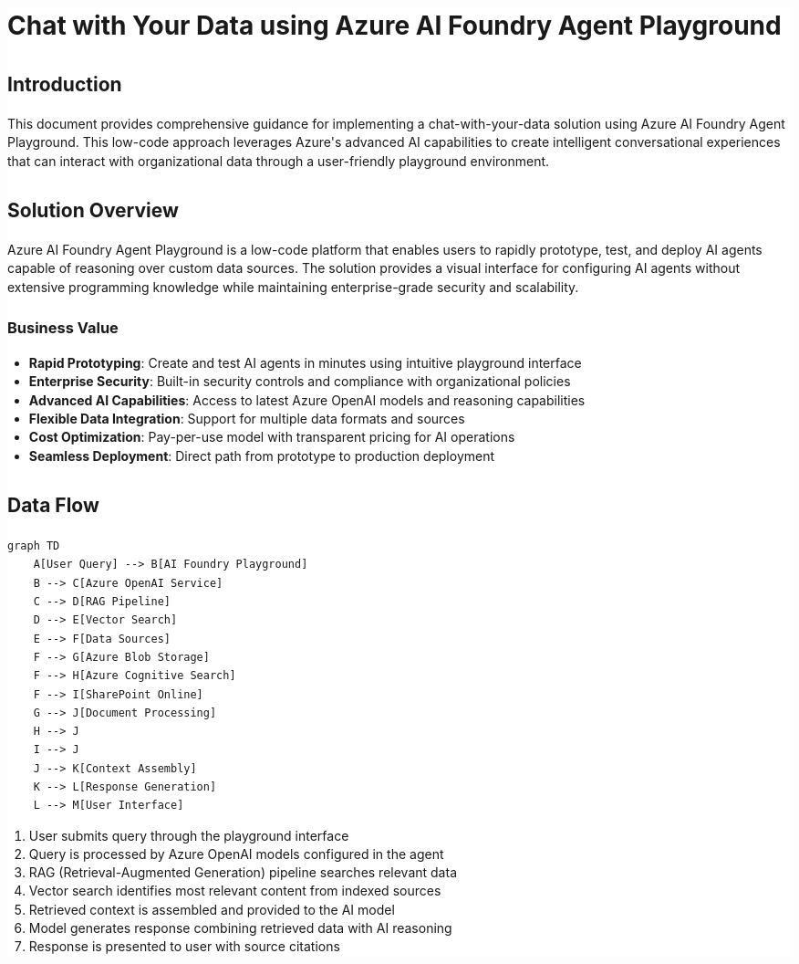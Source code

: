 # Chat with Your Data using Azure AI Foundry Agent Playground

## Introduction

This document provides comprehensive guidance for implementing a chat-with-your-data solution using Azure AI Foundry Agent Playground. This low-code approach leverages Azure's advanced AI capabilities to create intelligent conversational experiences that can interact with organizational data through a user-friendly playground environment.

## Solution Overview

Azure AI Foundry Agent Playground is a low-code platform that enables users to rapidly prototype, test, and deploy AI agents capable of reasoning over custom data sources. The solution provides a visual interface for configuring AI agents without extensive programming knowledge while maintaining enterprise-grade security and scalability.

### Business Value

- **Rapid Prototyping**: Create and test AI agents in minutes using intuitive playground interface
- **Enterprise Security**: Built-in security controls and compliance with organizational policies
- **Advanced AI Capabilities**: Access to latest Azure OpenAI models and reasoning capabilities
- **Flexible Data Integration**: Support for multiple data formats and sources
- **Cost Optimization**: Pay-per-use model with transparent pricing for AI operations
- **Seamless Deployment**: Direct path from prototype to production deployment

## Data Flow

```mermaid
graph TD
    A[User Query] --> B[AI Foundry Playground]
    B --> C[Azure OpenAI Service]
    C --> D[RAG Pipeline]
    D --> E[Vector Search]
    E --> F[Data Sources]
    F --> G[Azure Blob Storage]
    F --> H[Azure Cognitive Search]
    F --> I[SharePoint Online]
    G --> J[Document Processing]
    H --> J
    I --> J
    J --> K[Context Assembly]
    K --> L[Response Generation]
    L --> M[User Interface]
```

1. User submits query through the playground interface
2. Query is processed by Azure OpenAI models configured in the agent
3. RAG (Retrieval-Augmented Generation) pipeline searches relevant data
4. Vector search identifies most relevant content from indexed sources
5. Retrieved context is assembled and provided to the AI model
6. Model generates response combining retrieved data with AI reasoning
7. Response is presented to user with source citations
